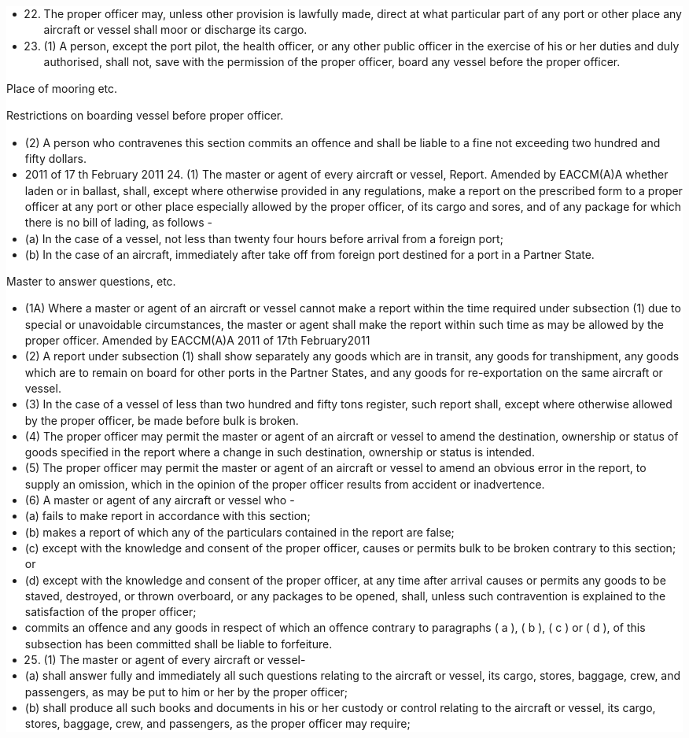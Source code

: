 - 22. The  proper  officer  may,  unless  other  provision  is lawfully made, direct at what particular part of any port or other place any aircraft or vessel shall moor or discharge its cargo.
- 23. (1) A person, except the port pilot, the health officer, or any other public officer in the exercise of his or her duties and duly authorised, shall not, save with the permission of the proper officer, board any vessel before the proper officer.

Place of mooring etc.

Restrictions on boarding vessel before proper officer.

- (2) A  person  who  contravenes  this  section  commits  an offence and shall be liable to a fine not exceeding two hundred and fifty dollars.
- 2011 of 17 th February 2011 24. (1) The master or agent of every aircraft or vessel, Report. Amended by EACCM(A)A whether  laden  or  in  ballast,  shall,  except  where  otherwise provided  in  any  regulations,  make  a  report  on  the  prescribed form to  a  proper  officer  at  any  port  or  other  place  especially allowed by the proper officer, of its cargo and sores, and of any package for which there is no bill of lading, as follows -
- (a) In the case of a vessel, not less than twenty four hours before arrival from a foreign port;
- (b) In the case of an aircraft, immediately after take off from foreign port destined for a port in a Partner State.

Master to answer questions, etc.

- (1A) Where a master or agent of an aircraft or vessel cannot make a  report  within  the  time  required  under  subsection  (1)  due  to special or unavoidable circumstances, the master or agent shall make the report within such time as may be allowed by the proper officer. Amended by EACCM(A)A 2011 of 17th February2011
- (2) A  report  under  subsection  (1)  shall  show  separately  any goods which are in transit, any goods for transhipment, any goods which are to remain on board for other ports in the Partner States, and any goods for re-exportation on the same aircraft or vessel.
- (3) In the case of a vessel of less than two hundred and fifty tons register, such report shall, except where otherwise allowed by the proper officer, be made before bulk is broken.
- (4) The  proper  officer  may  permit  the  master  or  agent  of  an aircraft or vessel to amend the destination, ownership or status of goods specified in the report where a change in such destination, ownership or status is intended.
- (5) The  proper  officer  may  permit  the  master  or  agent  of  an aircraft  or  vessel  to  amend  an  obvious  error  in  the  report,  to supply an  omission, which in the  opinion  of the proper officer results from accident or inadvertence.
- (6) A master or agent of any aircraft or vessel who -
- (a) fails to make report in accordance with this section;
- (b) makes  a  report  of which  any  of  the  particulars contained in the report are false;
- (c) except with the  knowledge and consent of the proper officer, causes or permits bulk to be broken contrary to this section; or
- (d) except with the  knowledge and consent of the proper officer, at any time after arrival causes or permits any goods to be staved, destroyed, or thrown overboard, or any packages to be opened, shall, unless such contravention  is  explained  to  the  satisfaction  of  the proper officer;
- commits an offence and any goods in respect of which an offence contrary to paragraphs ( a ), ( b ), ( c ) or ( d ), of this subsection has been committed shall be liable to forfeiture.
- 25. (1) The master or agent of every aircraft or vessel-
- (a) shall answer fully and immediately all such questions relating  to  the  aircraft  or  vessel,  its  cargo,  stores, baggage, crew, and passengers, as may be put to him or her by the proper officer;
- (b) shall produce all such books and documents in his or her custody or control relating to the aircraft or vessel, its cargo, stores, baggage, crew, and passengers, as the proper officer may require;
